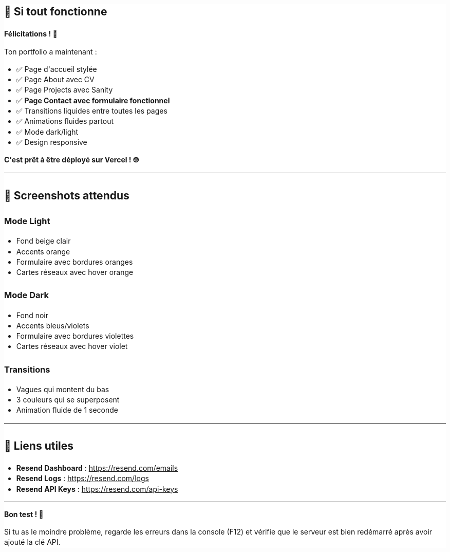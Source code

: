 
## 🎉 Si tout fonctionne

**Félicitations ! 🚀**

Ton portfolio a maintenant :
- ✅ Page d'accueil stylée
- ✅ Page About avec CV
- ✅ Page Projects avec Sanity
- ✅ **Page Contact avec formulaire fonctionnel**
- ✅ Transitions liquides entre toutes les pages
- ✅ Animations fluides partout
- ✅ Mode dark/light
- ✅ Design responsive

**C'est prêt à être déployé sur Vercel ! 🌐**

---

## 📸 Screenshots attendus

### Mode Light
- Fond beige clair
- Accents orange
- Formulaire avec bordures oranges
- Cartes réseaux avec hover orange

### Mode Dark
- Fond noir
- Accents bleus/violets
- Formulaire avec bordures violettes
- Cartes réseaux avec hover violet

### Transitions
- Vagues qui montent du bas
- 3 couleurs qui se superposent
- Animation fluide de 1 seconde

---

## 🔗 Liens utiles

- **Resend Dashboard** : https://resend.com/emails
- **Resend Logs** : https://resend.com/logs
- **Resend API Keys** : https://resend.com/api-keys

---

**Bon test ! 🚀**

Si tu as le moindre problème, regarde les erreurs dans la console (F12) et vérifie que le serveur est bien redémarré après avoir ajouté la clé API.
